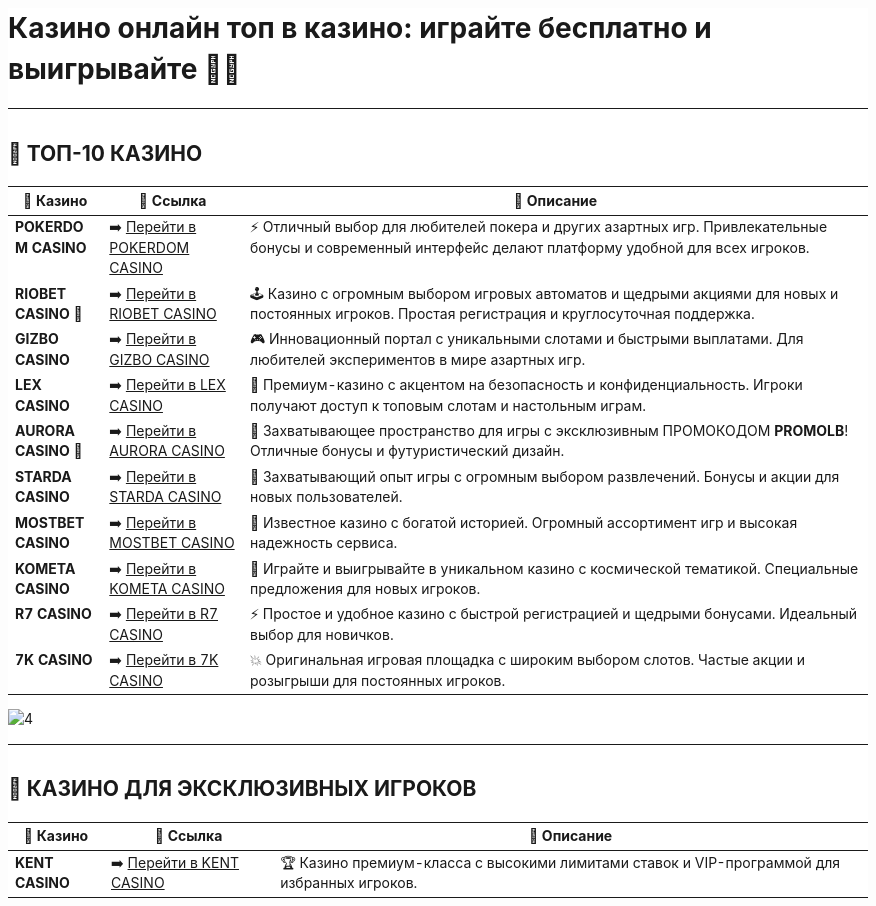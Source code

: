 # Казино онлайн топ в казино: играйте бесплатно и выигрывайте 🎁🎰
---

## 🥇 ТОП-10 КАЗИНО

| 🎲 Казино            | 🔗 Ссылка                                                                                                                                                     | 📝 Описание                                                                                                                                                                                                                     |
|----------------------|--------------------------------------------------------------------------------------------------------------------------------------------------------------|------------------------------------------------------------------------------------------------------------------------------------------------------------------------------------------|
| **POKERDOM CASINO**  | ➡️ [Перейти в POKERDOM CASINO](https://brandplay.link/Bxg7SC7H)                                                                                              | ⚡ Отличный выбор для любителей покера и других азартных игр. Привлекательные бонусы и современный интерфейс делают платформу удобной для всех игроков.                                                                         |
| **RIOBET CASINO** 🌟 | ➡️ [Перейти в RIOBET CASINO](https://brandplay.link/dtx89f2L)                                                                                                | 🕹️ Казино с огромным выбором игровых автоматов и щедрыми акциями для новых и постоянных игроков. Простая регистрация и круглосуточная поддержка.                                         |
| **GIZBO CASINO**     | ➡️ [Перейти в GIZBO CASINO](https://gizbo-tea02.com/c8e962e89)                                                                                              | 🎮 Инновационный портал с уникальными слотами и быстрыми выплатами. Для любителей экспериментов в мире азартных игр.                                                                     |
| **LEX CASINO**       | ➡️ [Перейти в LEX CASINO](https://brandplay.link/2HFTmBc8)                                                                                                  | 🏅 Премиум-казино с акцентом на безопасность и конфиденциальность. Игроки получают доступ к топовым слотам и настольным играм.                                                           |
| **AURORA CASINO** 🌌 | ➡️ [Перейти в AURORA CASINO](https://10trafic-stat2.com/click/668546566bcc6313411604c7/6766/15114/subaccount?promocode=PROMOLB)                               | 🌌 Захватывающее пространство для игры с эксклюзивным ПРОМОКОДОМ **PROMOLB**! Отличные бонусы и футуристический дизайн.                                                                  |
| **STARDA CASINO**    | ➡️ [Перейти в STARDA CASINO](https://brandplay.link/cpFQbWKn)                                                                                               | 🚀 Захватывающий опыт игры с огромным выбором развлечений. Бонусы и акции для новых пользователей.                                                                                       |
| **MOSTBET CASINO**   | ➡️ [Перейти в MOSTBET CASINO](https://ktbtis024ifqfn0mst.com/beQs)                                                                                          | 💎 Известное казино с богатой историей. Огромный ассортимент игр и высокая надежность сервиса.                                                                                           |
| **KOMETA CASINO**    | ➡️ [Перейти в KOMETA CASINO](https://brandplay.link/tLG15CCb)                                                                                               | 🌠 Играйте и выигрывайте в уникальном казино с космической тематикой. Специальные предложения для новых игроков.                                                                          |
| **R7 CASINO**        | ➡️ [Перейти в R7 CASINO](https://brandplay.link/zPmNmTWG)                                                                                                   | ⚡ Простое и удобное казино с быстрой регистрацией и щедрыми бонусами. Идеальный выбор для новичков.                                                                                     |
| **7K CASINO**        | ➡️ [Перейти в 7K CASINO](https://brandplay.link/dd46bNgD)                                                                                                  | 💥 Оригинальная игровая площадка с широким выбором слотов. Частые акции и розыгрыши для постоянных игроков.                                                                               |

![4](https://github.com/user-attachments/assets/f3b70623-a6f4-432d-9563-295cfb7e9e3e)

---

## 💎 КАЗИНО ДЛЯ ЭКСКЛЮЗИВНЫХ ИГРОКОВ

| 🎲 Казино            | 🔗 Ссылка                                                                                                                                                     | 📝 Описание                                                                                                                                                                                                                     |
|----------------------|--------------------------------------------------------------------------------------------------------------------------------------------------------------|------------------------------------------------------------------------------------------------------------------------------------------------------------------------------------------|
| **KENT CASINO**      | ➡️ [Перейти в KENT CASINO](https://brandplay.link/tj7BwCb4)                                                                                                 | 🏆 Казино премиум-класса с высокими лимитами ставок и VIP-программой для избранных игроков.                                                                                              |